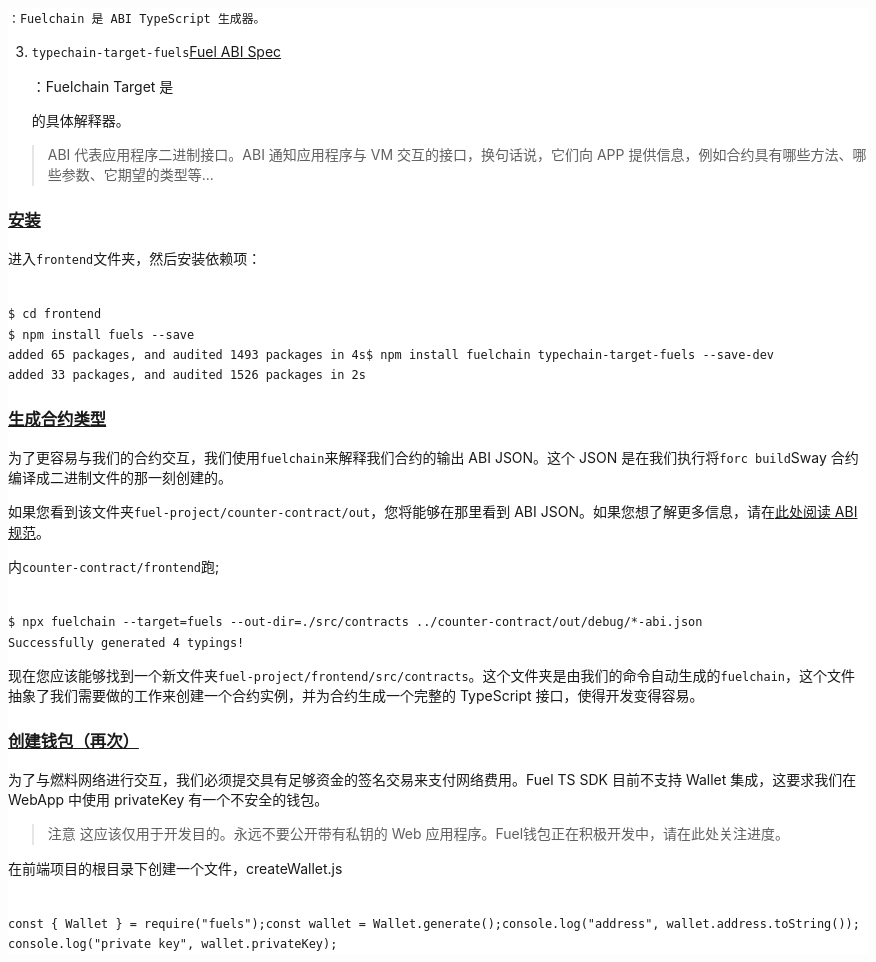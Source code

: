     ：Fuelchain 是 ABI TypeScript 生成器。
    
3. `typechain-target-fuels`[Fuel ABI Spec](https://github.com/FuelLabs/fuel-specs/blob/master/specs/protocol/abi.md)
    
    ：Fuelchain Target 是
    
    的具体解释器。
    

> ABI 代表应用程序二进制接口。ABI 通知应用程序与 VM 交互的接口，换句话说，它们向 APP 提供信息，例如合约具有哪些方法、哪些参数、它期望的类型等...
> 

### [安装](https://fuellabs.github.io/fuel-docs/master/developer-quickstart.html#install)

进入`frontend`文件夹，然后安装依赖项：

```

$ cd frontend
$ npm install fuels --save
added 65 packages, and audited 1493 packages in 4s$ npm install fuelchain typechain-target-fuels --save-dev
added 33 packages, and audited 1526 packages in 2s
```

### [生成合约类型](https://fuellabs.github.io/fuel-docs/master/developer-quickstart.html#generating-contract-types)

为了更容易与我们的合约交互，我们使用`fuelchain`来解释我们合约的输出 ABI JSON。这个 JSON 是在我们执行将`forc build`Sway 合约编译成二进制文件的那一刻创建的。

如果您看到该文件夹`fuel-project/counter-contract/out`，您将能够在那里看到 ABI JSON。如果您想了解更多信息，请在[此处阅读 ABI 规范](https://github.com/FuelLabs/fuel-specs/blob/master/specs/protocol/abi.md)。

内`counter-contract/frontend`跑;

```

$ npx fuelchain --target=fuels --out-dir=./src/contracts ../counter-contract/out/debug/*-abi.json
Successfully generated 4 typings!
```

现在您应该能够找到一个新文件夹`fuel-project/frontend/src/contracts`。这个文件夹是由我们的命令自动生成的`fuelchain`，这个文件抽象了我们需要做的工作来创建一个合约实例，并为合约生成一个完整的 TypeScript 接口，使得开发变得容易。

### [创建钱包（再次）](https://fuellabs.github.io/fuel-docs/master/developer-quickstart.html#create-a-wallet-again)

为了与燃料网络进行交互，我们必须提交具有足够资金的签名交易来支付网络费用。Fuel TS SDK 目前不支持 Wallet 集成，这要求我们在 WebApp 中使用 privateKey 有一个不安全的钱包。

> 注意 这应该仅用于开发目的。永远不要公开带有私钥的 Web 应用程序。Fuel钱包正在积极开发中，请在此处关注进度。
> 

在前端项目的根目录下创建一个文件，createWallet.js

```

const { Wallet } = require("fuels");const wallet = Wallet.generate();console.log("address", wallet.address.toString());
console.log("private key", wallet.privateKey);

```
